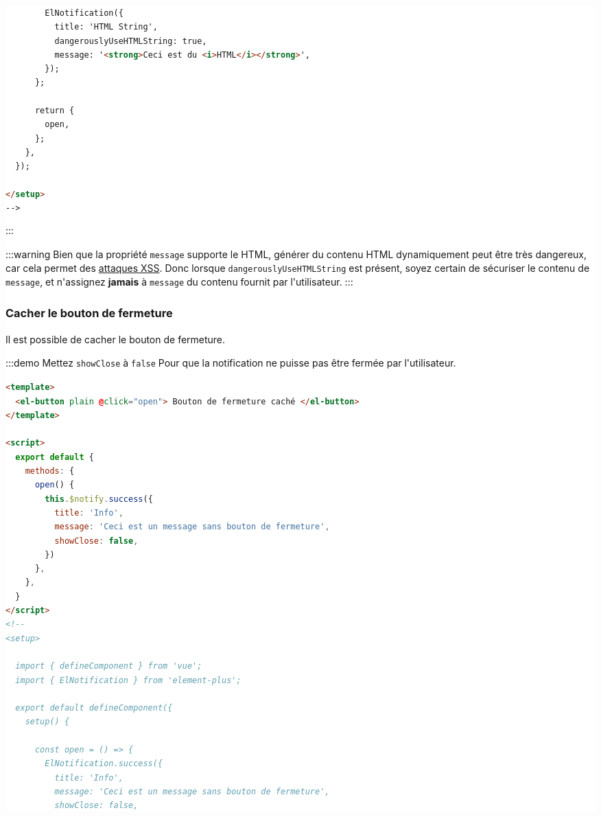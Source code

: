 ```html
        ElNotification({
          title: 'HTML String',
          dangerouslyUseHTMLString: true,
          message: '<strong>Ceci est du <i>HTML</i></strong>',
        });
      };

      return {
        open,
      };
    },
  });

</setup>
-->
```

:::

:::warning
Bien que la propriété `message` supporte le HTML, générer du contenu HTML dynamiquement peut être très dangereux, car cela permet des [attaques XSS](https://en.wikipedia.org/wiki/Cross-site_scripting). Donc lorsque `dangerouslyUseHTMLString` est présent, soyez certain de sécuriser le contenu de `message`, et n'assignez **jamais** à `message` du contenu fournit par l'utilisateur.
:::

### Cacher le bouton de fermeture

Il est possible de cacher le bouton de fermeture.

:::demo Mettez `showClose` à `false` Pour que la notification ne puisse pas être fermée par l'utilisateur.

```html
<template>
  <el-button plain @click="open"> Bouton de fermeture caché </el-button>
</template>

<script>
  export default {
    methods: {
      open() {
        this.$notify.success({
          title: 'Info',
          message: 'Ceci est un message sans bouton de fermeture',
          showClose: false,
        })
      },
    },
  }
</script>
<!--
<setup>

  import { defineComponent } from 'vue';
  import { ElNotification } from 'element-plus';

  export default defineComponent({
    setup() {
      
      const open = () => {
        ElNotification.success({
          title: 'Info',
          message: 'Ceci est un message sans bouton de fermeture',
          showClose: false,
```